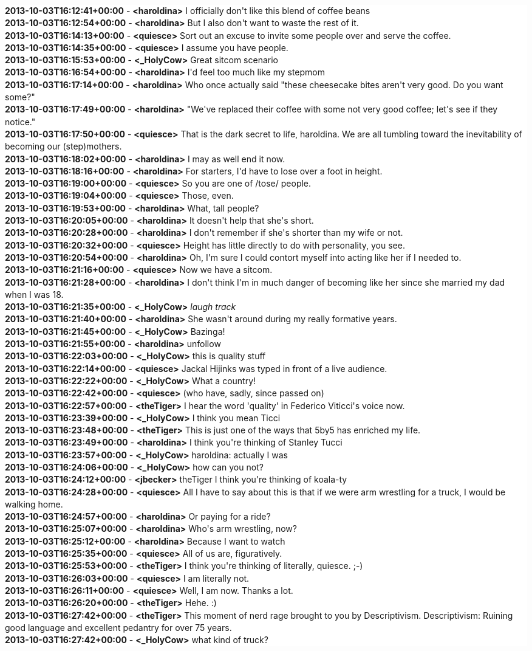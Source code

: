 **2013-10-03T16:12:41+00:00** - **&lt;haroldina&gt;** I officially don't like this blend of coffee beans  
**2013-10-03T16:12:54+00:00** - **&lt;haroldina&gt;** But I also don't want to waste the rest of it.  
**2013-10-03T16:14:13+00:00** - **&lt;quiesce&gt;** Sort out an excuse to invite some people over and serve the coffee.  
**2013-10-03T16:14:35+00:00** - **&lt;quiesce&gt;** I assume you have people.  
**2013-10-03T16:15:53+00:00** - **&lt;_HolyCow&gt;** Great sitcom scenario  
**2013-10-03T16:16:54+00:00** - **&lt;haroldina&gt;** I'd feel too much like my stepmom  
**2013-10-03T16:17:14+00:00** - **&lt;haroldina&gt;** Who once actually said "these cheesecake bites aren't very good. Do you want some?"  
**2013-10-03T16:17:49+00:00** - **&lt;haroldina&gt;** "We've replaced their coffee with some not very good coffee; let's see if they notice."  
**2013-10-03T16:17:50+00:00** - **&lt;quiesce&gt;** That is the dark secret to life, haroldina. We are all tumbling toward the inevitability of becoming our (step)mothers.  
**2013-10-03T16:18:02+00:00** - **&lt;haroldina&gt;** I may as well end it now.  
**2013-10-03T16:18:16+00:00** - **&lt;haroldina&gt;** For starters, I'd have to lose over a foot in height.  
**2013-10-03T16:19:00+00:00** - **&lt;quiesce&gt;** So you are one of /tose/ people.  
**2013-10-03T16:19:04+00:00** - **&lt;quiesce&gt;** Those, even.  
**2013-10-03T16:19:53+00:00** - **&lt;haroldina&gt;** What, tall people?  
**2013-10-03T16:20:05+00:00** - **&lt;haroldina&gt;** It doesn't help that she's short.  
**2013-10-03T16:20:28+00:00** - **&lt;haroldina&gt;** I don't remember if she's shorter than my wife or not.  
**2013-10-03T16:20:32+00:00** - **&lt;quiesce&gt;** Height has little directly to do with personality, you see.  
**2013-10-03T16:20:54+00:00** - **&lt;haroldina&gt;** Oh, I'm sure I could contort myself into acting like her if I needed to.  
**2013-10-03T16:21:16+00:00** - **&lt;quiesce&gt;** Now we have a sitcom.  
**2013-10-03T16:21:28+00:00** - **&lt;haroldina&gt;** I don't think I'm in much danger of becoming like her since she married my dad when I was 18.  
**2013-10-03T16:21:35+00:00** - **&lt;_HolyCow&gt;** *laugh track*  
**2013-10-03T16:21:40+00:00** - **&lt;haroldina&gt;** She wasn't around during my really formative years.  
**2013-10-03T16:21:45+00:00** - **&lt;_HolyCow&gt;** Bazinga!  
**2013-10-03T16:21:55+00:00** - **&lt;haroldina&gt;** unfollow  
**2013-10-03T16:22:03+00:00** - **&lt;_HolyCow&gt;** this is quality stuff  
**2013-10-03T16:22:14+00:00** - **&lt;quiesce&gt;** Jackal Hijinks was typed in front of a live audience.  
**2013-10-03T16:22:22+00:00** - **&lt;_HolyCow&gt;** What a country!  
**2013-10-03T16:22:42+00:00** - **&lt;quiesce&gt;** (who have, sadly, since passed on)  
**2013-10-03T16:22:57+00:00** - **&lt;theTiger&gt;** I hear the word 'quality' in Federico Viticci's voice now.  
**2013-10-03T16:23:39+00:00** - **&lt;_HolyCow&gt;** I think you mean Ticci  
**2013-10-03T16:23:48+00:00** - **&lt;theTiger&gt;** This is just one of the ways that 5by5 has enriched my life.  
**2013-10-03T16:23:49+00:00** - **&lt;haroldina&gt;** I think you're thinking of Stanley Tucci  
**2013-10-03T16:23:57+00:00** - **&lt;_HolyCow&gt;** haroldina: actually I was  
**2013-10-03T16:24:06+00:00** - **&lt;_HolyCow&gt;** how can you not?  
**2013-10-03T16:24:12+00:00** - **&lt;jbecker&gt;** theTiger I think you're thinking of koala-ty  
**2013-10-03T16:24:28+00:00** - **&lt;quiesce&gt;** All I have to say about this is that if we were arm wrestling for a truck, I would be walking home.  
**2013-10-03T16:24:57+00:00** - **&lt;haroldina&gt;** Or paying for a ride?  
**2013-10-03T16:25:07+00:00** - **&lt;haroldina&gt;** Who's arm wrestling, now?  
**2013-10-03T16:25:12+00:00** - **&lt;haroldina&gt;** Because I want to watch  
**2013-10-03T16:25:35+00:00** - **&lt;quiesce&gt;** All of us are, figuratively.  
**2013-10-03T16:25:53+00:00** - **&lt;theTiger&gt;** I think you're thinking of literally, quiesce. ;-)  
**2013-10-03T16:26:03+00:00** - **&lt;quiesce&gt;** I am literally not.  
**2013-10-03T16:26:11+00:00** - **&lt;quiesce&gt;** Well, I am now. Thanks a lot.  
**2013-10-03T16:26:20+00:00** - **&lt;theTiger&gt;** Hehe. :)  
**2013-10-03T16:27:42+00:00** - **&lt;theTiger&gt;** This moment of nerd rage brought to you by Descriptivism. Descriptivism: Ruining good language and excellent pedantry for over 75 years.  
**2013-10-03T16:27:42+00:00** - **&lt;_HolyCow&gt;** what kind of truck?  